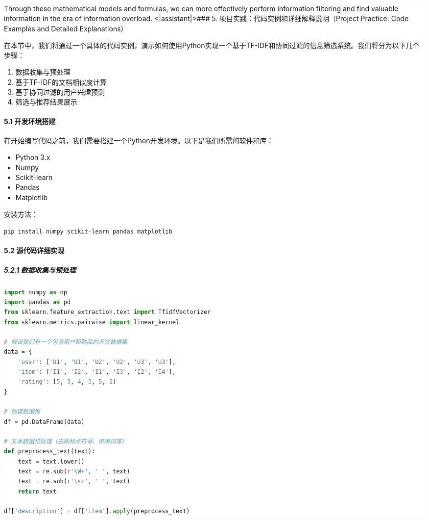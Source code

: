 Through these mathematical models and formulas, we can more effectively perform information filtering and find valuable information in the era of information overload. <|assistant|>### 5. 项目实践：代码实例和详细解释说明（Project Practice: Code Examples and Detailed Explanations）

在本节中，我们将通过一个具体的代码实例，演示如何使用Python实现一个基于TF-IDF和协同过滤的信息筛选系统。我们将分为以下几个步骤：

1. 数据收集与预处理
2. 基于TF-IDF的文档相似度计算
3. 基于协同过滤的用户兴趣预测
4. 筛选与推荐结果展示

#### 5.1 开发环境搭建

在开始编写代码之前，我们需要搭建一个Python开发环境。以下是我们所需的软件和库：

- Python 3.x
- Numpy
- Scikit-learn
- Pandas
- Matplotlib

安装方法：

```bash
pip install numpy scikit-learn pandas matplotlib
```

#### 5.2 源代码详细实现

##### 5.2.1 数据收集与预处理

```python
import numpy as np
import pandas as pd
from sklearn.feature_extraction.text import TfidfVectorizer
from sklearn.metrics.pairwise import linear_kernel

# 假设我们有一个包含用户和物品的评分数据集
data = {
    'user': ['U1', 'U1', 'U2', 'U2', 'U3', 'U3'],
    'item': ['I1', 'I2', 'I1', 'I3', 'I2', 'I4'],
    'rating': [5, 3, 4, 3, 5, 2]
}

# 创建数据框
df = pd.DataFrame(data)

# 文本数据预处理（去除标点符号、停用词等）
def preprocess_text(text):
    text = text.lower()
    text = re.sub(r'\W+', ' ', text)
    text = re.sub(r'\s+', ' ', text)
    return text

df['description'] = df['item'].apply(preprocess_text)
```
